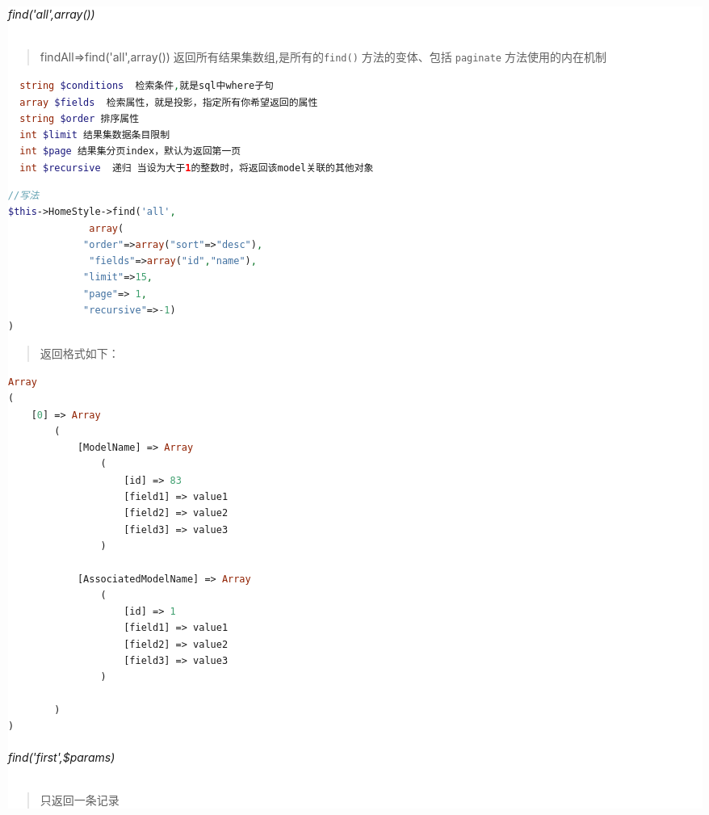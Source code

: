 ###### find('all',array())

> findAll=>find('all',array()) 返回所有结果集数组,是所有的`find()` 方法的变体、包括 `paginate` 方法使用的内在机制

```php
  string $conditions  检索条件,就是sql中where子句
  array $fields  检索属性，就是投影，指定所有你希望返回的属性
  string $order 排序属性
  int $limit 结果集数据条目限制
  int $page 结果集分页index，默认为返回第一页
  int $recursive  递归 当设为大于1的整数时，将返回该model关联的其他对象
```

```php
//写法
$this->HomeStyle->find('all',
              array(
             "order"=>array("sort"=>"desc"),
              "fields"=>array("id","name"),
             "limit"=>15,
             "page"=> 1,
             "recursive"=>-1)
)
```

> 返回格式如下：

```php
Array
(
    [0] => Array
        (
            [ModelName] => Array
                (
                    [id] => 83
                    [field1] => value1
                    [field2] => value2
                    [field3] => value3
                )
 
            [AssociatedModelName] => Array
                (
                    [id] => 1
                    [field1] => value1
                    [field2] => value2
                    [field3] => value3
                )
 
        )
)
```

###### find('first',$params)

>  只返回一条记录
